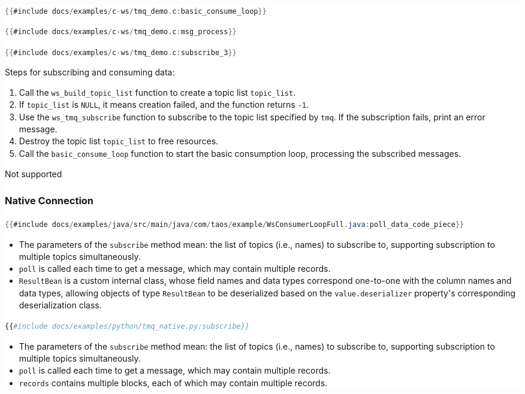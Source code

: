 ```c
{{#include docs/examples/c-ws/tmq_demo.c:basic_consume_loop}}
```

```c
{{#include docs/examples/c-ws/tmq_demo.c:msg_process}}
```

```c
{{#include docs/examples/c-ws/tmq_demo.c:subscribe_3}}
```

Steps for subscribing and consuming data:

  1. Call the `ws_build_topic_list` function to create a topic list `topic_list`.
  2. If `topic_list` is `NULL`, it means creation failed, and the function returns `-1`.
  3. Use the `ws_tmq_subscribe` function to subscribe to the topic list specified by `tmq`. If the subscription fails, print an error message.
  4. Destroy the topic list `topic_list` to free resources.
  5. Call the `basic_consume_loop` function to start the basic consumption loop, processing the subscribed messages.

</TabItem>
<TabItem label="REST API" value="rest">
Not supported
</TabItem>
</Tabs>

### Native Connection

<Tabs defaultValue="java" groupId="lang">
<TabItem value="java" label="Java">

```java
{{#include docs/examples/java/src/main/java/com/taos/example/WsConsumerLoopFull.java:poll_data_code_piece}}
```

- The parameters of the `subscribe` method mean: the list of topics (i.e., names) to subscribe to, supporting subscription to multiple topics simultaneously.
- `poll` is called each time to get a message, which may contain multiple records.
- `ResultBean` is a custom internal class, whose field names and data types correspond one-to-one with the column names and data types, allowing objects of type `ResultBean` to be deserialized based on the `value.deserializer` property's corresponding deserialization class.

</TabItem>

<TabItem label="Python" value="python">

```python
{{#include docs/examples/python/tmq_native.py:subscribe}}
```

- The parameters of the `subscribe` method mean: the list of topics (i.e., names) to subscribe to, supporting subscription to multiple topics simultaneously.
- `poll` is called each time to get a message, which may contain multiple records.
- `records` contains multiple blocks, each of which may contain multiple records.
</TabItem>
